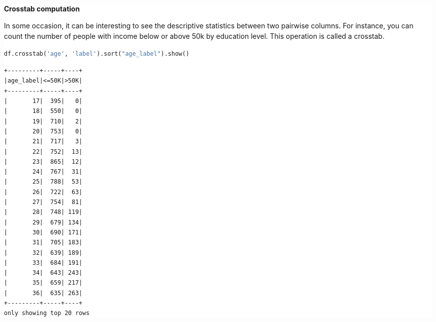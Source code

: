 

**Crosstab computation**

In some occasion, it can be interesting to see the descriptive
statistics between two pairwise columns. For instance, you can count the
number of people with income below or above 50k by education level. This
operation is called a crosstab.


```python
df.crosstab('age', 'label').sort("age_label").show()

```

    +---------+-----+----+
    |age_label|<=50K|>50K|
    +---------+-----+----+
    |       17|  395|   0|
    |       18|  550|   0|
    |       19|  710|   2|
    |       20|  753|   0|
    |       21|  717|   3|
    |       22|  752|  13|
    |       23|  865|  12|
    |       24|  767|  31|
    |       25|  788|  53|
    |       26|  722|  63|
    |       27|  754|  81|
    |       28|  748| 119|
    |       29|  679| 134|
    |       30|  690| 171|
    |       31|  705| 183|
    |       32|  639| 189|
    |       33|  684| 191|
    |       34|  643| 243|
    |       35|  659| 217|
    |       36|  635| 263|
    +---------+-----+----+
    only showing top 20 rows
    